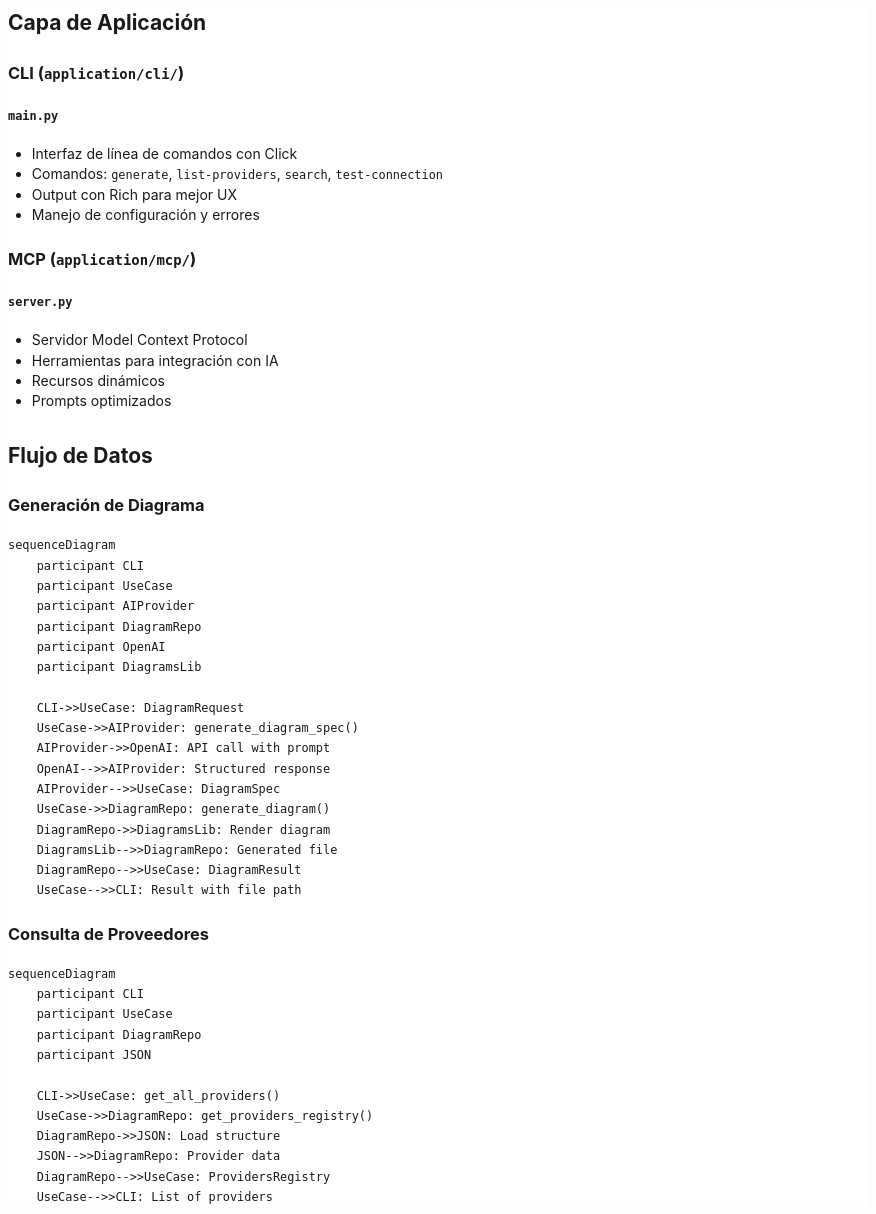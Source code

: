 ## Capa de Aplicación

### CLI (`application/cli/`)

#### `main.py`
- Interfaz de línea de comandos con Click
- Comandos: `generate`, `list-providers`, `search`, `test-connection`
- Output con Rich para mejor UX
- Manejo de configuración y errores

### MCP (`application/mcp/`)

#### `server.py`
- Servidor Model Context Protocol
- Herramientas para integración con IA
- Recursos dinámicos
- Prompts optimizados

## Flujo de Datos

### Generación de Diagrama

```mermaid
sequenceDiagram
    participant CLI
    participant UseCase
    participant AIProvider
    participant DiagramRepo
    participant OpenAI
    participant DiagramsLib

    CLI->>UseCase: DiagramRequest
    UseCase->>AIProvider: generate_diagram_spec()
    AIProvider->>OpenAI: API call with prompt
    OpenAI-->>AIProvider: Structured response
    AIProvider-->>UseCase: DiagramSpec
    UseCase->>DiagramRepo: generate_diagram()
    DiagramRepo->>DiagramsLib: Render diagram
    DiagramsLib-->>DiagramRepo: Generated file
    DiagramRepo-->>UseCase: DiagramResult
    UseCase-->>CLI: Result with file path
```

### Consulta de Proveedores

```mermaid
sequenceDiagram
    participant CLI
    participant UseCase
    participant DiagramRepo
    participant JSON

    CLI->>UseCase: get_all_providers()
    UseCase->>DiagramRepo: get_providers_registry()
    DiagramRepo->>JSON: Load structure
    JSON-->>DiagramRepo: Provider data
    DiagramRepo-->>UseCase: ProvidersRegistry
    UseCase-->>CLI: List of providers
```

